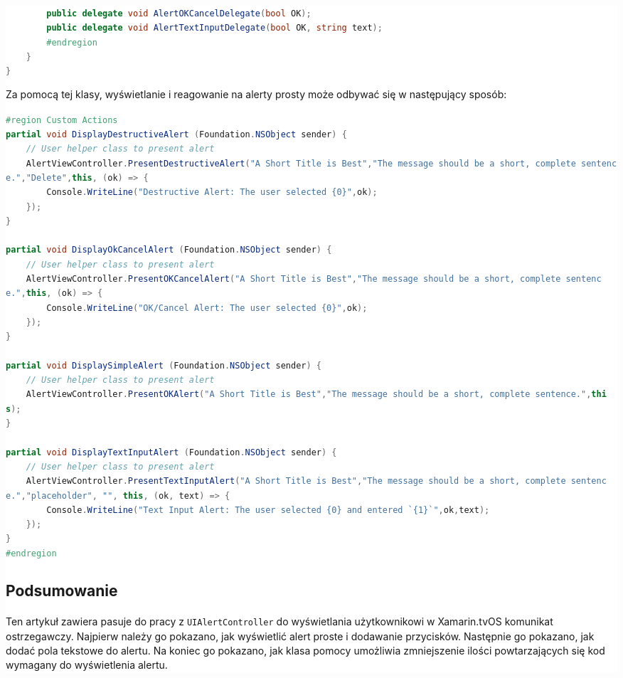 ```csharp
        public delegate void AlertOKCancelDelegate(bool OK);
        public delegate void AlertTextInputDelegate(bool OK, string text);
        #endregion
    }
}
```

Za pomocą tej klasy, wyświetlanie i reagowanie na alerty prosty może odbywać się w następujący sposób:

```csharp
#region Custom Actions
partial void DisplayDestructiveAlert (Foundation.NSObject sender) {
    // User helper class to present alert
    AlertViewController.PresentDestructiveAlert("A Short Title is Best","The message should be a short, complete sentence.","Delete",this, (ok) => {
        Console.WriteLine("Destructive Alert: The user selected {0}",ok);
    });
}

partial void DisplayOkCancelAlert (Foundation.NSObject sender) {
    // User helper class to present alert
    AlertViewController.PresentOKCancelAlert("A Short Title is Best","The message should be a short, complete sentence.",this, (ok) => {
        Console.WriteLine("OK/Cancel Alert: The user selected {0}",ok);
    });
}

partial void DisplaySimpleAlert (Foundation.NSObject sender) {
    // User helper class to present alert
    AlertViewController.PresentOKAlert("A Short Title is Best","The message should be a short, complete sentence.",this);
}

partial void DisplayTextInputAlert (Foundation.NSObject sender) {
    // User helper class to present alert
    AlertViewController.PresentTextInputAlert("A Short Title is Best","The message should be a short, complete sentence.","placeholder", "", this, (ok, text) => {
        Console.WriteLine("Text Input Alert: The user selected {0} and entered `{1}`",ok,text);
    });
}
#endregion
```


<a name="Summary" />

## <a name="summary"></a>Podsumowanie

Ten artykuł zawiera pasuje do pracy z `UIAlertController` do wyświetlania użytkownikowi w Xamarin.tvOS komunikat ostrzegawczy. Najpierw należy go pokazano, jak wyświetlić alert proste i dodawanie przycisków. Następnie go pokazano, jak dodać pola tekstowe do alertu. Na koniec go pokazano, jak klasa pomocy umożliwia zmniejszenie ilości powtarzających się kod wymagany do wyświetlenia alertu.
